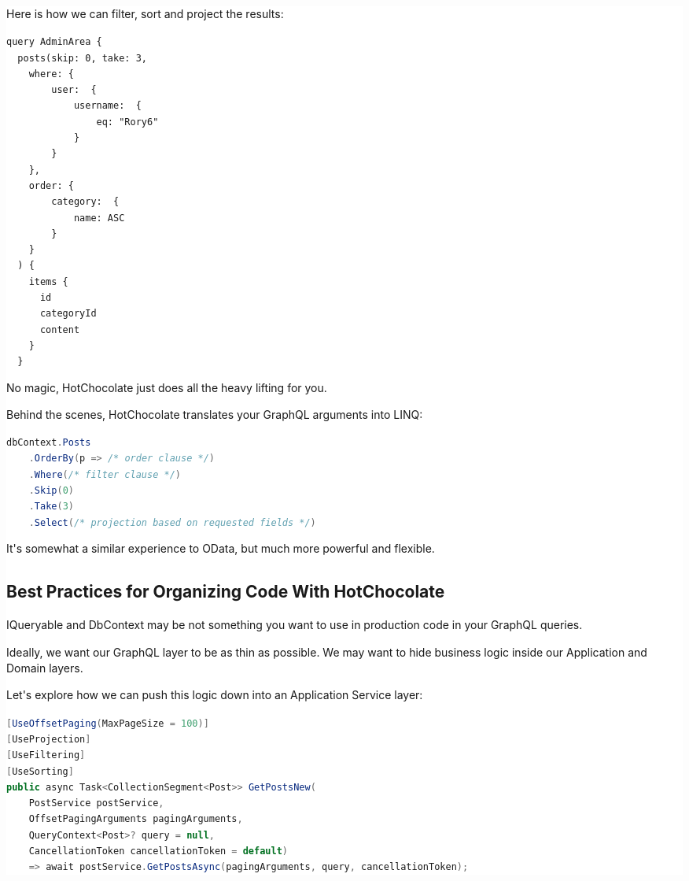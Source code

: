 Here is how we can filter, sort and project the results:

```gql
query AdminArea {
  posts(skip: 0, take: 3,
    where: {
        user:  {
            username:  {
                eq: "Rory6"
            }
        }
    },
    order: {
        category:  {
            name: ASC
        }
    }
  ) {
    items {
      id
      categoryId
      content
    }
  }
```

No magic, HotChocolate just does all the heavy lifting for you.

Behind the scenes, HotChocolate translates your GraphQL arguments into LINQ:

```csharp
dbContext.Posts
    .OrderBy(p => /* order clause */)
    .Where(/* filter clause */)
    .Skip(0)
    .Take(3)
    .Select(/* projection based on requested fields */)
```

It's somewhat a similar experience to OData, but much more powerful and flexible.

[](#best-practices-for-organizing-code-with-hotchocolate)

## Best Practices for Organizing Code With HotChocolate

IQueryable and DbContext may be not something you want to use in production code in your GraphQL queries.

Ideally, we want our GraphQL layer to be as thin as possible. We may want to hide business logic inside our Application and Domain layers.

Let's explore how we can push this logic down into an Application Service layer:

```csharp
[UseOffsetPaging(MaxPageSize = 100)]
[UseProjection]
[UseFiltering]
[UseSorting]
public async Task<CollectionSegment<Post>> GetPostsNew(
    PostService postService,
    OffsetPagingArguments pagingArguments,
    QueryContext<Post>? query = null,
    CancellationToken cancellationToken = default)
    => await postService.GetPostsAsync(pagingArguments, query, cancellationToken);
```
